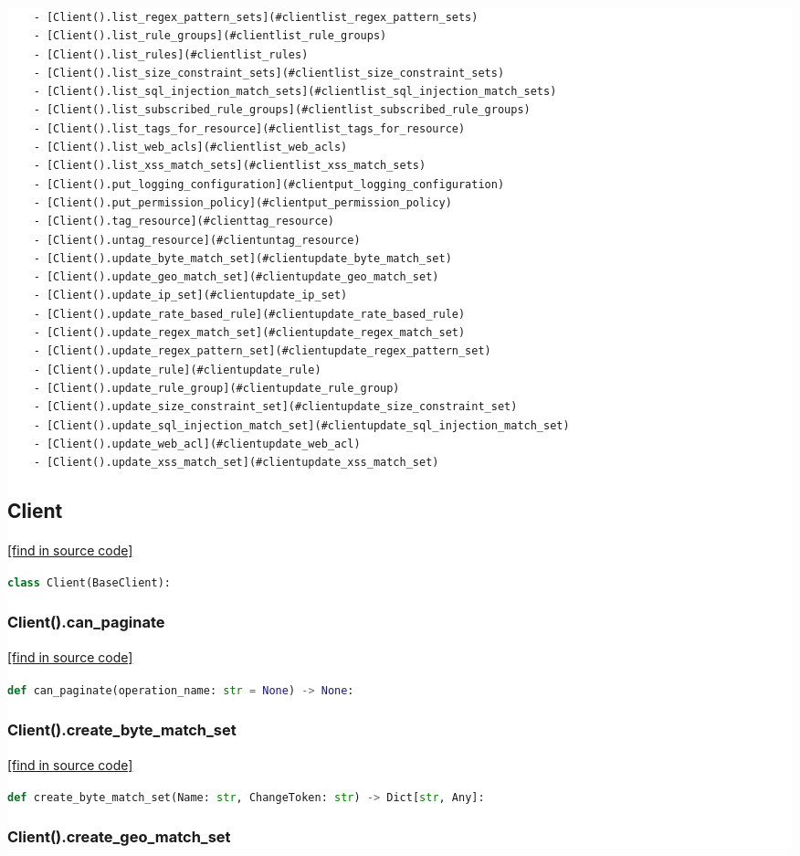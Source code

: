         - [Client().list_regex_pattern_sets](#clientlist_regex_pattern_sets)
        - [Client().list_rule_groups](#clientlist_rule_groups)
        - [Client().list_rules](#clientlist_rules)
        - [Client().list_size_constraint_sets](#clientlist_size_constraint_sets)
        - [Client().list_sql_injection_match_sets](#clientlist_sql_injection_match_sets)
        - [Client().list_subscribed_rule_groups](#clientlist_subscribed_rule_groups)
        - [Client().list_tags_for_resource](#clientlist_tags_for_resource)
        - [Client().list_web_acls](#clientlist_web_acls)
        - [Client().list_xss_match_sets](#clientlist_xss_match_sets)
        - [Client().put_logging_configuration](#clientput_logging_configuration)
        - [Client().put_permission_policy](#clientput_permission_policy)
        - [Client().tag_resource](#clienttag_resource)
        - [Client().untag_resource](#clientuntag_resource)
        - [Client().update_byte_match_set](#clientupdate_byte_match_set)
        - [Client().update_geo_match_set](#clientupdate_geo_match_set)
        - [Client().update_ip_set](#clientupdate_ip_set)
        - [Client().update_rate_based_rule](#clientupdate_rate_based_rule)
        - [Client().update_regex_match_set](#clientupdate_regex_match_set)
        - [Client().update_regex_pattern_set](#clientupdate_regex_pattern_set)
        - [Client().update_rule](#clientupdate_rule)
        - [Client().update_rule_group](#clientupdate_rule_group)
        - [Client().update_size_constraint_set](#clientupdate_size_constraint_set)
        - [Client().update_sql_injection_match_set](#clientupdate_sql_injection_match_set)
        - [Client().update_web_acl](#clientupdate_web_acl)
        - [Client().update_xss_match_set](#clientupdate_xss_match_set)

## Client

[[find in source code]](https://github.com/vemel/mypy_boto3/blob/master/mypy_boto3_output/mypy_boto3/waf/client.py#L12)

```python
class Client(BaseClient):
```

### Client().can_paginate

[[find in source code]](https://github.com/vemel/mypy_boto3/blob/master/mypy_boto3_output/mypy_boto3/waf/client.py#L15)

```python
def can_paginate(operation_name: str = None) -> None:
```

### Client().create_byte_match_set

[[find in source code]](https://github.com/vemel/mypy_boto3/blob/master/mypy_boto3_output/mypy_boto3/waf/client.py#L19)

```python
def create_byte_match_set(Name: str, ChangeToken: str) -> Dict[str, Any]:
```

### Client().create_geo_match_set

